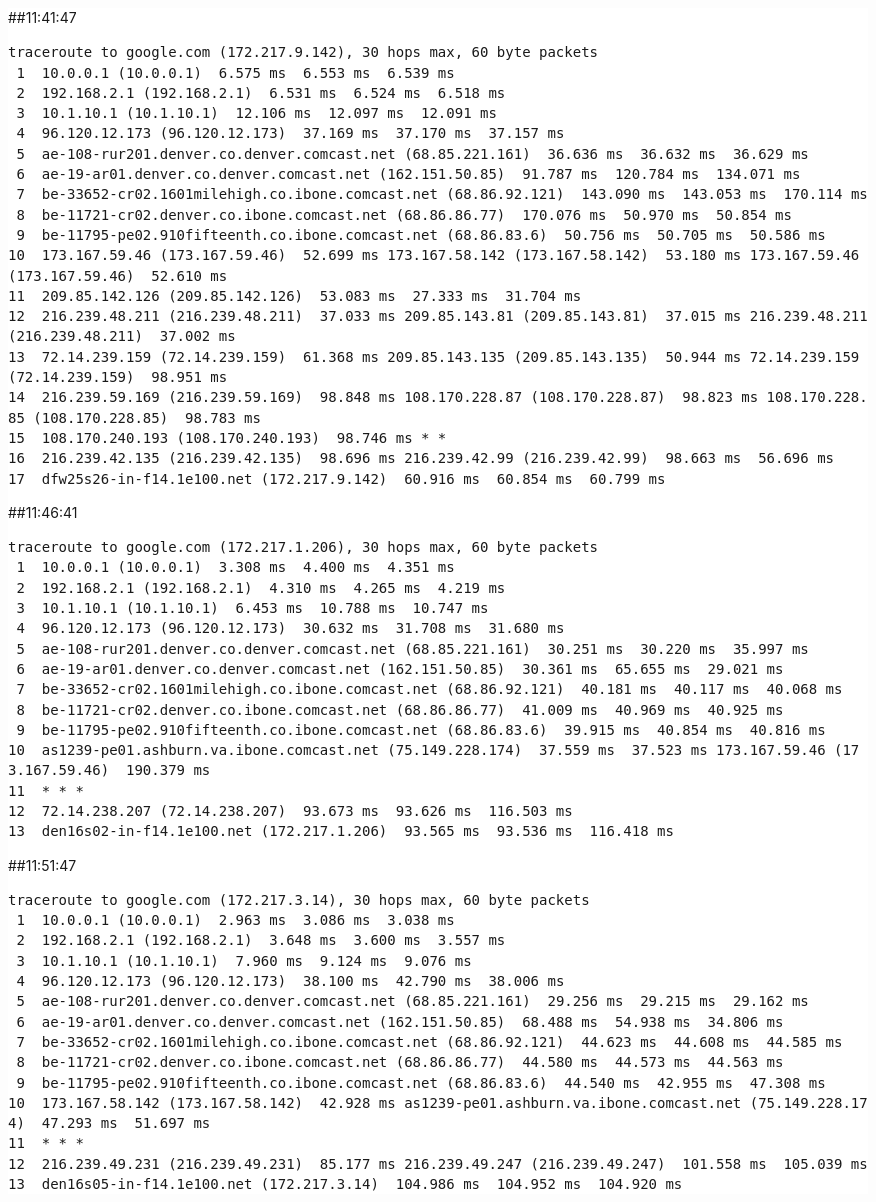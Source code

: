 ##11:41:47

<p><pre><samp>traceroute to google.com (172.217.9.142), 30 hops max, 60 byte packets
 1  10.0.0.1 (10.0.0.1)  6.575 ms  6.553 ms  6.539 ms
 2  192.168.2.1 (192.168.2.1)  6.531 ms  6.524 ms  6.518 ms
 3  10.1.10.1 (10.1.10.1)  12.106 ms  12.097 ms  12.091 ms
 4  96.120.12.173 (96.120.12.173)  37.169 ms  37.170 ms  37.157 ms
 5  ae-108-rur201.denver.co.denver.comcast.net (68.85.221.161)  36.636 ms  36.632 ms  36.629 ms
 6  ae-19-ar01.denver.co.denver.comcast.net (162.151.50.85)  91.787 ms  120.784 ms  134.071 ms
 7  be-33652-cr02.1601milehigh.co.ibone.comcast.net (68.86.92.121)  143.090 ms  143.053 ms  170.114 ms
 8  be-11721-cr02.denver.co.ibone.comcast.net (68.86.86.77)  170.076 ms  50.970 ms  50.854 ms
 9  be-11795-pe02.910fifteenth.co.ibone.comcast.net (68.86.83.6)  50.756 ms  50.705 ms  50.586 ms
10  173.167.59.46 (173.167.59.46)  52.699 ms 173.167.58.142 (173.167.58.142)  53.180 ms 173.167.59.46 (173.167.59.46)  52.610 ms
11  209.85.142.126 (209.85.142.126)  53.083 ms  27.333 ms  31.704 ms
12  216.239.48.211 (216.239.48.211)  37.033 ms 209.85.143.81 (209.85.143.81)  37.015 ms 216.239.48.211 (216.239.48.211)  37.002 ms
13  72.14.239.159 (72.14.239.159)  61.368 ms 209.85.143.135 (209.85.143.135)  50.944 ms 72.14.239.159 (72.14.239.159)  98.951 ms
14  216.239.59.169 (216.239.59.169)  98.848 ms 108.170.228.87 (108.170.228.87)  98.823 ms 108.170.228.85 (108.170.228.85)  98.783 ms
15  108.170.240.193 (108.170.240.193)  98.746 ms * *
16  216.239.42.135 (216.239.42.135)  98.696 ms 216.239.42.99 (216.239.42.99)  98.663 ms  56.696 ms
17  dfw25s26-in-f14.1e100.net (172.217.9.142)  60.916 ms  60.854 ms  60.799 ms</samp></pre></p>

##11:46:41

<p><pre><samp>traceroute to google.com (172.217.1.206), 30 hops max, 60 byte packets
 1  10.0.0.1 (10.0.0.1)  3.308 ms  4.400 ms  4.351 ms
 2  192.168.2.1 (192.168.2.1)  4.310 ms  4.265 ms  4.219 ms
 3  10.1.10.1 (10.1.10.1)  6.453 ms  10.788 ms  10.747 ms
 4  96.120.12.173 (96.120.12.173)  30.632 ms  31.708 ms  31.680 ms
 5  ae-108-rur201.denver.co.denver.comcast.net (68.85.221.161)  30.251 ms  30.220 ms  35.997 ms
 6  ae-19-ar01.denver.co.denver.comcast.net (162.151.50.85)  30.361 ms  65.655 ms  29.021 ms
 7  be-33652-cr02.1601milehigh.co.ibone.comcast.net (68.86.92.121)  40.181 ms  40.117 ms  40.068 ms
 8  be-11721-cr02.denver.co.ibone.comcast.net (68.86.86.77)  41.009 ms  40.969 ms  40.925 ms
 9  be-11795-pe02.910fifteenth.co.ibone.comcast.net (68.86.83.6)  39.915 ms  40.854 ms  40.816 ms
10  as1239-pe01.ashburn.va.ibone.comcast.net (75.149.228.174)  37.559 ms  37.523 ms 173.167.59.46 (173.167.59.46)  190.379 ms
11  * * *
12  72.14.238.207 (72.14.238.207)  93.673 ms  93.626 ms  116.503 ms
13  den16s02-in-f14.1e100.net (172.217.1.206)  93.565 ms  93.536 ms  116.418 ms</samp></pre></p>

##11:51:47

<p><pre><samp>traceroute to google.com (172.217.3.14), 30 hops max, 60 byte packets
 1  10.0.0.1 (10.0.0.1)  2.963 ms  3.086 ms  3.038 ms
 2  192.168.2.1 (192.168.2.1)  3.648 ms  3.600 ms  3.557 ms
 3  10.1.10.1 (10.1.10.1)  7.960 ms  9.124 ms  9.076 ms
 4  96.120.12.173 (96.120.12.173)  38.100 ms  42.790 ms  38.006 ms
 5  ae-108-rur201.denver.co.denver.comcast.net (68.85.221.161)  29.256 ms  29.215 ms  29.162 ms
 6  ae-19-ar01.denver.co.denver.comcast.net (162.151.50.85)  68.488 ms  54.938 ms  34.806 ms
 7  be-33652-cr02.1601milehigh.co.ibone.comcast.net (68.86.92.121)  44.623 ms  44.608 ms  44.585 ms
 8  be-11721-cr02.denver.co.ibone.comcast.net (68.86.86.77)  44.580 ms  44.573 ms  44.563 ms
 9  be-11795-pe02.910fifteenth.co.ibone.comcast.net (68.86.83.6)  44.540 ms  42.955 ms  47.308 ms
10  173.167.58.142 (173.167.58.142)  42.928 ms as1239-pe01.ashburn.va.ibone.comcast.net (75.149.228.174)  47.293 ms  51.697 ms
11  * * *
12  216.239.49.231 (216.239.49.231)  85.177 ms 216.239.49.247 (216.239.49.247)  101.558 ms  105.039 ms
13  den16s05-in-f14.1e100.net (172.217.3.14)  104.986 ms  104.952 ms  104.920 ms</samp></pre></p>
